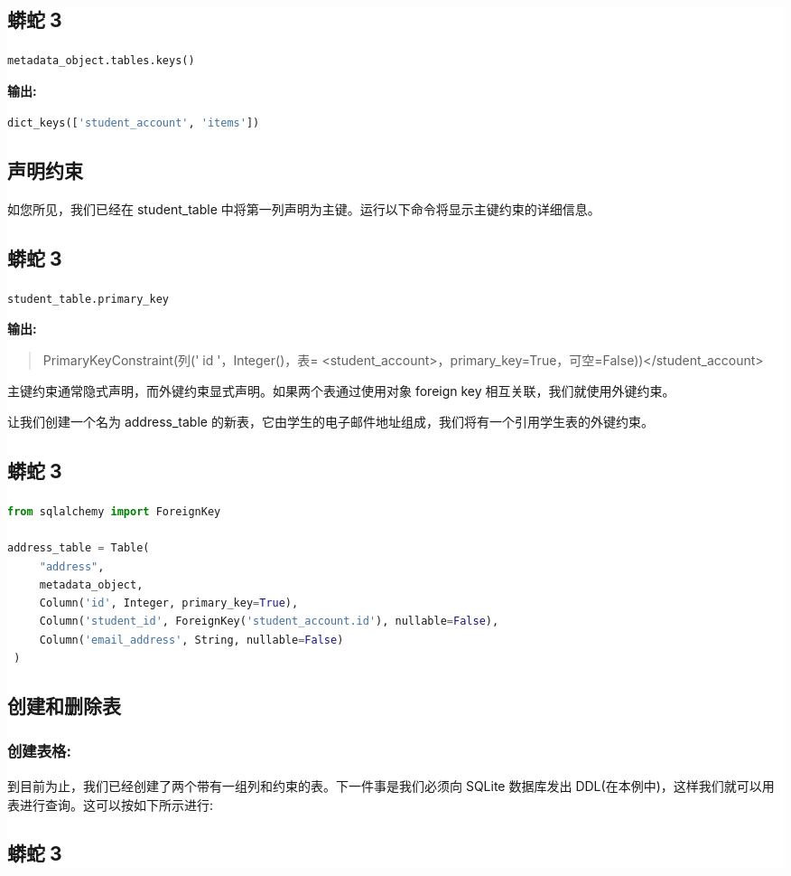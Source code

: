 ## 蟒蛇 3

```py
metadata_object.tables.keys()
```

**输出:**

```py
dict_keys(['student_account', 'items'])
```

## 声明约束

如您所见，我们已经在 student_table 中将第一列声明为主键。运行以下命令将显示主键约束的详细信息。

## 蟒蛇 3

```py
student_table.primary_key
```

**输出:**

> PrimaryKeyConstraint(列(' id '，Integer()，表= <student_account>，primary_key=True，可空=False))</student_account>

主键约束通常隐式声明，而外键约束显式声明。如果两个表通过使用对象 foreign key 相互关联，我们就使用外键约束。

让我们创建一个名为 address_table 的新表，它由学生的电子邮件地址组成，我们将有一个引用学生表的外键约束。

## 蟒蛇 3

```py
from sqlalchemy import ForeignKey

address_table = Table(
     "address",
     metadata_object,
     Column('id', Integer, primary_key=True),
     Column('student_id', ForeignKey('student_account.id'), nullable=False),
     Column('email_address', String, nullable=False)
 )
```

## 创建和删除表

### 创建表格:

到目前为止，我们已经创建了两个带有一组列和约束的表。下一件事是我们必须向 SQLite 数据库发出 DDL(在本例中)，这样我们就可以用表进行查询。这可以按如下所示进行:

## 蟒蛇 3
